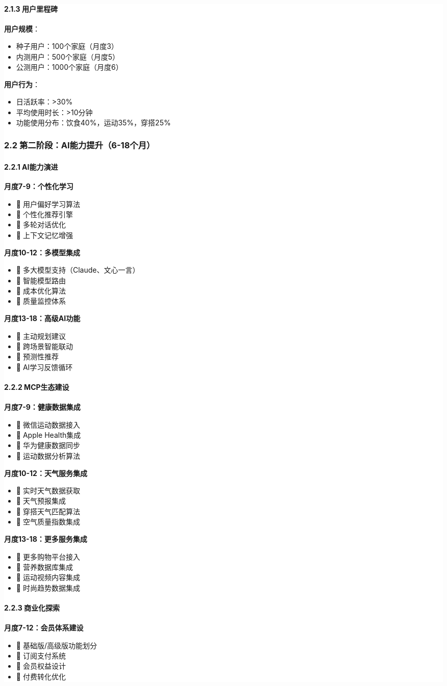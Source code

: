 #### 2.1.3 用户里程碑
**用户规模**：
- 种子用户：100个家庭（月度3）
- 内测用户：500个家庭（月度5）
- 公测用户：1000个家庭（月度6）

**用户行为**：
- 日活跃率：>30%
- 平均使用时长：>10分钟
- 功能使用分布：饮食40%，运动35%，穿搭25%

### 2.2 第二阶段：AI能力提升（6-18个月）

#### 2.2.1 AI能力演进
**月度7-9：个性化学习**
- 🔄 用户偏好学习算法
- 🔄 个性化推荐引擎
- 🔄 多轮对话优化
- 🔄 上下文记忆增强

**月度10-12：多模型集成**
- 🔄 多大模型支持（Claude、文心一言）
- 🔄 智能模型路由
- 🔄 成本优化算法
- 🔄 质量监控体系

**月度13-18：高级AI功能**
- 🔄 主动规划建议
- 🔄 跨场景智能联动
- 🔄 预测性推荐
- 🔄 AI学习反馈循环

#### 2.2.2 MCP生态建设
**月度7-9：健康数据集成**
- 🔄 微信运动数据接入
- 🔄 Apple Health集成
- 🔄 华为健康数据同步
- 🔄 运动数据分析算法

**月度10-12：天气服务集成**
- 🔄 实时天气数据获取
- 🔄 天气预报集成
- 🔄 穿搭天气匹配算法
- 🔄 空气质量指数集成

**月度13-18：更多服务集成**
- 🔄 更多购物平台接入
- 🔄 营养数据库集成
- 🔄 运动视频内容集成
- 🔄 时尚趋势数据集成

#### 2.2.3 商业化探索
**月度7-12：会员体系建设**
- 🔄 基础版/高级版功能划分
- 🔄 订阅支付系统
- 🔄 会员权益设计
- 🔄 付费转化优化
